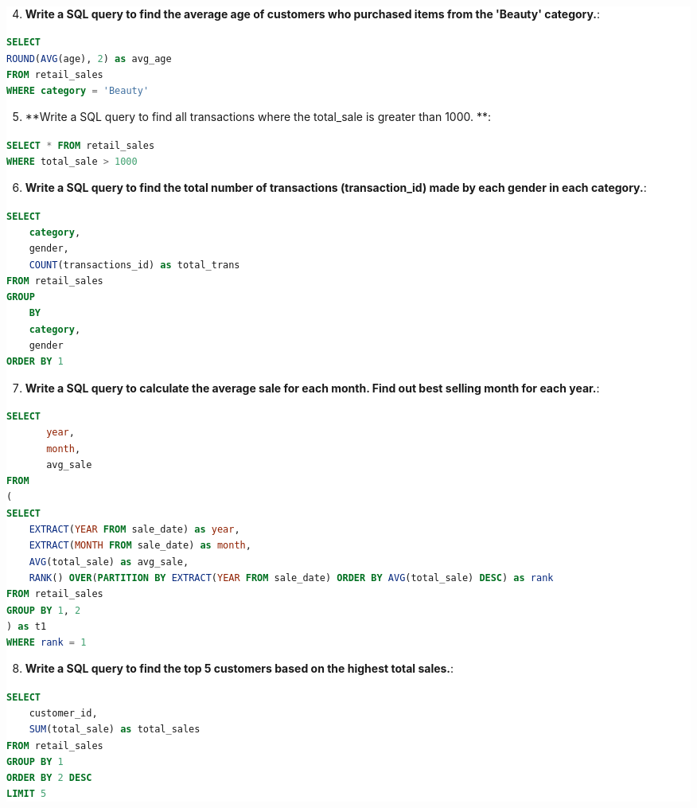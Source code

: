 4. **Write a SQL query to find the average age of customers who purchased items from the 'Beauty' category.**:
```sql
SELECT 
ROUND(AVG(age), 2) as avg_age
FROM retail_sales
WHERE category = 'Beauty'
```

5. **Write a SQL query to find all transactions where the total_sale is greater than 1000. **:
```sql
SELECT * FROM retail_sales
WHERE total_sale > 1000
```

6. **Write a SQL query to find the total number of transactions (transaction_id) made by each gender in each category.**:
```sql
SELECT 
    category,
	gender, 
	COUNT(transactions_id) as total_trans
FROM retail_sales
GROUP 
    BY
	category,
	gender
ORDER BY 1
```

7. **Write a SQL query to calculate the average sale for each month. Find out best selling month for each year.**:
```sql
SELECT
       year,
	   month,
	   avg_sale
FROM 
(
SELECT 
    EXTRACT(YEAR FROM sale_date) as year,
    EXTRACT(MONTH FROM sale_date) as month, 
	AVG(total_sale) as avg_sale,
	RANK() OVER(PARTITION BY EXTRACT(YEAR FROM sale_date) ORDER BY AVG(total_sale) DESC) as rank 
FROM retail_sales
GROUP BY 1, 2 
) as t1 
WHERE rank = 1
```

8. **Write a SQL query to find the top 5 customers based on the highest total sales.**:
```sql
SELECT 
    customer_id,
	SUM(total_sale) as total_sales
FROM retail_sales
GROUP BY 1
ORDER BY 2 DESC
LIMIT 5
```
